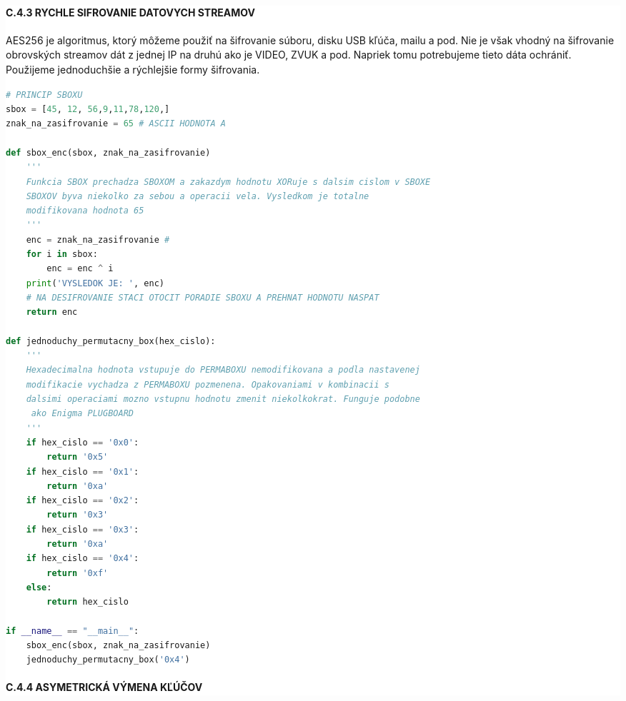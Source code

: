 #### C.4.3 RYCHLE SIFROVANIE DATOVYCH STREAMOV

AES256 je algoritmus, ktorý môžeme použiť na šifrovanie súboru, disku USB kľúča, mailu a pod. Nie je však vhodný na šifrovanie obrovských streamov dát z jednej IP na druhú ako je VIDEO, ZVUK a pod. Napriek tomu potrebujeme tieto dáta ochrániť. Použijeme jednoduchšie a rýchlejšie formy šifrovania.

``` python
# PRINCIP SBOXU
sbox = [45, 12, 56,9,11,78,120,]
znak_na_zasifrovanie = 65 # ASCII HODNOTA A

def sbox_enc(sbox, znak_na_zasifrovanie)
	'''
	Funkcia SBOX prechadza SBOXOM a zakazdym hodnotu XORuje s dalsim cislom v SBOXE
	SBOXOV byva niekolko za sebou a operacii vela. Vysledkom je totalne
	modifikovana hodnota 65
	'''
	enc = znak_na_zasifrovanie # 
	for i in sbox:
		enc = enc ^ i
	print('VYSLEDOK JE: ', enc)
	# NA DESIFROVANIE STACI OTOCIT PORADIE SBOXU A PREHNAT HODNOTU NASPAT
	return enc

def jednoduchy_permutacny_box(hex_cislo):
	'''
	Hexadecimalna hodnota vstupuje do PERMABOXU nemodifikovana a podla nastavenej 
	modifikacie vychadza z PERMABOXU pozmenena. Opakovaniami v kombinacii s
	dalsimi operaciami mozno vstupnu hodnotu zmenit niekolkokrat. Funguje podobne
	 ako Enigma PLUGBOARD
	'''
	if hex_cislo == '0x0':
		return '0x5'
	if hex_cislo == '0x1':
		return '0xa'
	if hex_cislo == '0x2':
		return '0x3'
	if hex_cislo == '0x3':
		return '0xa'
	if hex_cislo == '0x4':
		return '0xf'
	else:
		return hex_cislo
	
if __name__ == "__main__":
	sbox_enc(sbox, znak_na_zasifrovanie)
	jednoduchy_permutacny_box('0x4')

```


#### C.4.4 ASYMETRICKÁ VÝMENA KĽÚČOV
